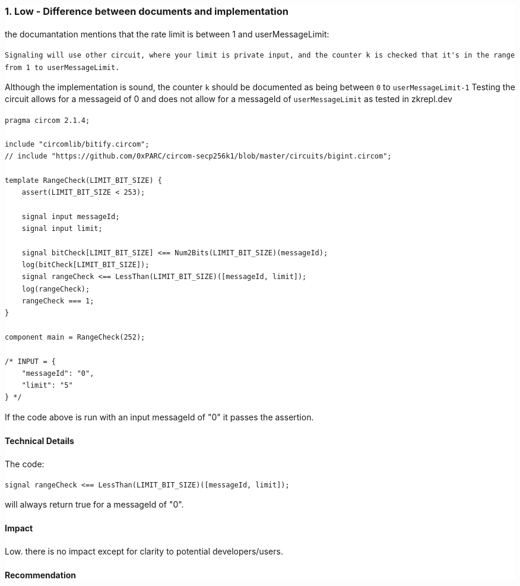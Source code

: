 ### 1. Low - Difference between documents and implementation<a name="low1"></a>

the documantation mentions that the rate limit is between 1 and userMessageLimit:
```text
Signaling will use other circuit, where your limit is private input, and the counter k is checked that it's in the range from 1 to userMessageLimit.
```

Although the implementation is sound, the counter `k` should be documented as being between `0` to `userMessageLimit-1`
Testing the circuit allows for a messageid of 0  and does not allow for a messageId of `userMessageLimit` as tested in zkrepl.dev
```
pragma circom 2.1.4;

include "circomlib/bitify.circom";
// include "https://github.com/0xPARC/circom-secp256k1/blob/master/circuits/bigint.circom";

template RangeCheck(LIMIT_BIT_SIZE) {
    assert(LIMIT_BIT_SIZE < 253);

    signal input messageId;
    signal input limit;

    signal bitCheck[LIMIT_BIT_SIZE] <== Num2Bits(LIMIT_BIT_SIZE)(messageId);
    log(bitCheck[LIMIT_BIT_SIZE]);
    signal rangeCheck <== LessThan(LIMIT_BIT_SIZE)([messageId, limit]);
    log(rangeCheck);
    rangeCheck === 1;
}

component main = RangeCheck(252);

/* INPUT = {
    "messageId": "0",
    "limit": "5"
} */
```
If the code above is run with an input messageId of "0" it passes the assertion.

#### Technical Details

The code:
```
signal rangeCheck <== LessThan(LIMIT_BIT_SIZE)([messageId, limit]);
```
will always return true for a messageId of "0".

#### Impact

Low. there is no impact except for clarity to potential developers/users.

#### Recommendation
